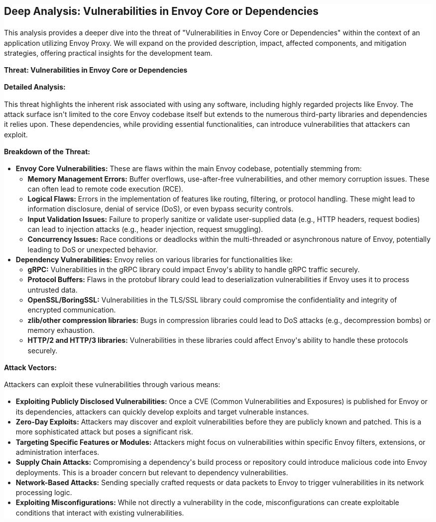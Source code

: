 ## Deep Analysis: Vulnerabilities in Envoy Core or Dependencies

This analysis provides a deeper dive into the threat of "Vulnerabilities in Envoy Core or Dependencies" within the context of an application utilizing Envoy Proxy. We will expand on the provided description, impact, affected components, and mitigation strategies, offering practical insights for the development team.

**Threat: Vulnerabilities in Envoy Core or Dependencies**

**Detailed Analysis:**

This threat highlights the inherent risk associated with using any software, including highly regarded projects like Envoy. The attack surface isn't limited to the core Envoy codebase itself but extends to the numerous third-party libraries and dependencies it relies upon. These dependencies, while providing essential functionalities, can introduce vulnerabilities that attackers can exploit.

**Breakdown of the Threat:**

* **Envoy Core Vulnerabilities:** These are flaws within the main Envoy codebase, potentially stemming from:
    * **Memory Management Errors:** Buffer overflows, use-after-free vulnerabilities, and other memory corruption issues. These can often lead to remote code execution (RCE).
    * **Logical Flaws:** Errors in the implementation of features like routing, filtering, or protocol handling. These might lead to information disclosure, denial of service (DoS), or even bypass security controls.
    * **Input Validation Issues:** Failure to properly sanitize or validate user-supplied data (e.g., HTTP headers, request bodies) can lead to injection attacks (e.g., header injection, request smuggling).
    * **Concurrency Issues:** Race conditions or deadlocks within the multi-threaded or asynchronous nature of Envoy, potentially leading to DoS or unexpected behavior.
* **Dependency Vulnerabilities:** Envoy relies on various libraries for functionalities like:
    * **gRPC:**  Vulnerabilities in the gRPC library could impact Envoy's ability to handle gRPC traffic securely.
    * **Protocol Buffers:**  Flaws in the protobuf library could lead to deserialization vulnerabilities if Envoy uses it to process untrusted data.
    * **OpenSSL/BoringSSL:**  Vulnerabilities in the TLS/SSL library could compromise the confidentiality and integrity of encrypted communication.
    * **zlib/other compression libraries:**  Bugs in compression libraries could lead to DoS attacks (e.g., decompression bombs) or memory exhaustion.
    * **HTTP/2 and HTTP/3 libraries:**  Vulnerabilities in these libraries could affect Envoy's ability to handle these protocols securely.

**Attack Vectors:**

Attackers can exploit these vulnerabilities through various means:

* **Exploiting Publicly Disclosed Vulnerabilities:** Once a CVE (Common Vulnerabilities and Exposures) is published for Envoy or its dependencies, attackers can quickly develop exploits and target vulnerable instances.
* **Zero-Day Exploits:**  Attackers may discover and exploit vulnerabilities before they are publicly known and patched. This is a more sophisticated attack but poses a significant risk.
* **Targeting Specific Features or Modules:** Attackers might focus on vulnerabilities within specific Envoy filters, extensions, or administration interfaces.
* **Supply Chain Attacks:** Compromising a dependency's build process or repository could introduce malicious code into Envoy deployments. This is a broader concern but relevant to dependency vulnerabilities.
* **Network-Based Attacks:** Sending specially crafted requests or data packets to Envoy to trigger vulnerabilities in its network processing logic.
* **Exploiting Misconfigurations:** While not directly a vulnerability in the code, misconfigurations can create exploitable conditions that interact with existing vulnerabilities.
